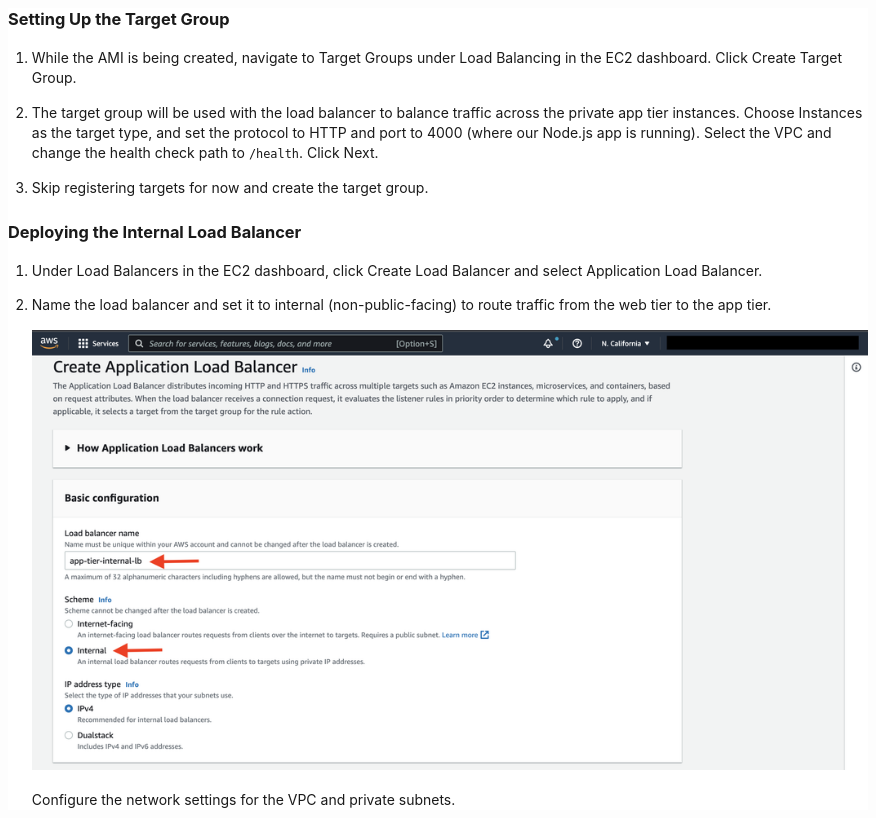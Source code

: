 ### Setting Up the Target Group

1. While the AMI is being created, navigate to Target Groups under Load Balancing in the EC2 dashboard. Click Create Target Group.

2. The target group will be used with the load balancer to balance traffic across the private app tier instances. Choose Instances as the target type, and set the protocol to HTTP and port to 4000 (where our Node.js app is running). Select the VPC and change the health check path to `/health`. Click Next.

3. Skip registering targets for now and create the target group.

### Deploying the Internal Load Balancer

1. Under Load Balancers in the EC2 dashboard, click Create Load Balancer and select Application Load Balancer.

2. Name the load balancer and set it to internal (non-public-facing) to route traffic from the web tier to the app tier.

   ![](/demos/LBConfig1.png)

   Configure the network settings for the VPC and private subnets.
